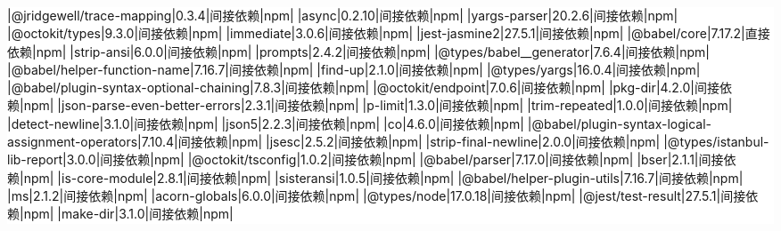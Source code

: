 |@jridgewell/trace-mapping|0.3.4|间接依赖|npm|
|async|0.2.10|间接依赖|npm|
|yargs-parser|20.2.6|间接依赖|npm|
|@octokit/types|9.3.0|间接依赖|npm|
|immediate|3.0.6|间接依赖|npm|
|jest-jasmine2|27.5.1|间接依赖|npm|
|@babel/core|7.17.2|直接依赖|npm|
|strip-ansi|6.0.0|间接依赖|npm|
|prompts|2.4.2|间接依赖|npm|
|@types/babel__generator|7.6.4|间接依赖|npm|
|@babel/helper-function-name|7.16.7|间接依赖|npm|
|find-up|2.1.0|间接依赖|npm|
|@types/yargs|16.0.4|间接依赖|npm|
|@babel/plugin-syntax-optional-chaining|7.8.3|间接依赖|npm|
|@octokit/endpoint|7.0.6|间接依赖|npm|
|pkg-dir|4.2.0|间接依赖|npm|
|json-parse-even-better-errors|2.3.1|间接依赖|npm|
|p-limit|1.3.0|间接依赖|npm|
|trim-repeated|1.0.0|间接依赖|npm|
|detect-newline|3.1.0|间接依赖|npm|
|json5|2.2.3|间接依赖|npm|
|co|4.6.0|间接依赖|npm|
|@babel/plugin-syntax-logical-assignment-operators|7.10.4|间接依赖|npm|
|jsesc|2.5.2|间接依赖|npm|
|strip-final-newline|2.0.0|间接依赖|npm|
|@types/istanbul-lib-report|3.0.0|间接依赖|npm|
|@octokit/tsconfig|1.0.2|间接依赖|npm|
|@babel/parser|7.17.0|间接依赖|npm|
|bser|2.1.1|间接依赖|npm|
|is-core-module|2.8.1|间接依赖|npm|
|sisteransi|1.0.5|间接依赖|npm|
|@babel/helper-plugin-utils|7.16.7|间接依赖|npm|
|ms|2.1.2|间接依赖|npm|
|acorn-globals|6.0.0|间接依赖|npm|
|@types/node|17.0.18|间接依赖|npm|
|@jest/test-result|27.5.1|间接依赖|npm|
|make-dir|3.1.0|间接依赖|npm|